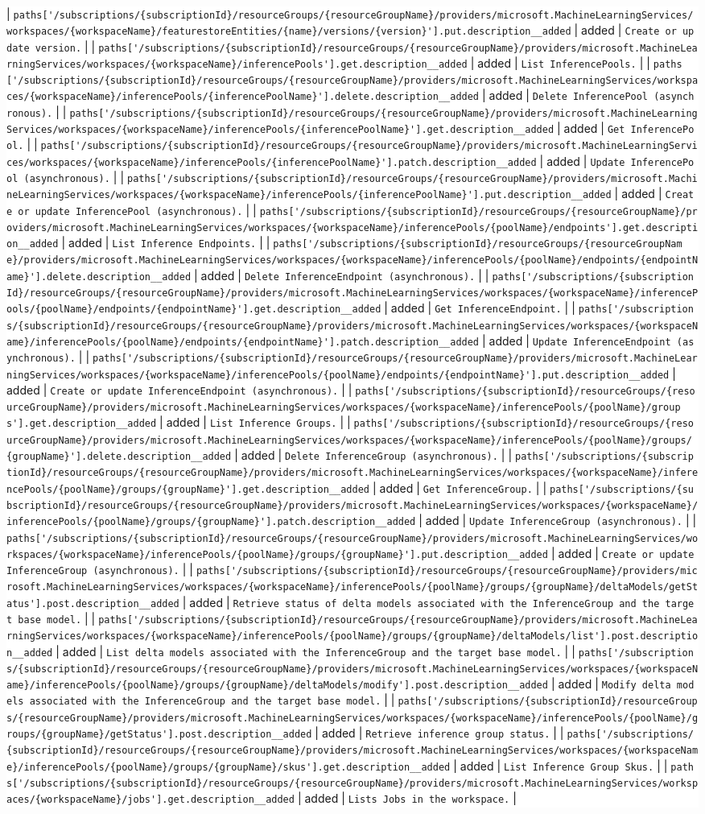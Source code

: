 | `paths['/subscriptions/{subscriptionId}/resourceGroups/{resourceGroupName}/providers/microsoft.MachineLearningServices/workspaces/{workspaceName}/featurestoreEntities/{name}/versions/{version}'].put.description__added` | added | `Create or update version.` |
| `paths['/subscriptions/{subscriptionId}/resourceGroups/{resourceGroupName}/providers/microsoft.MachineLearningServices/workspaces/{workspaceName}/inferencePools'].get.description__added` | added | `List InferencePools.` |
| `paths['/subscriptions/{subscriptionId}/resourceGroups/{resourceGroupName}/providers/microsoft.MachineLearningServices/workspaces/{workspaceName}/inferencePools/{inferencePoolName}'].delete.description__added` | added | `Delete InferencePool (asynchronous).` |
| `paths['/subscriptions/{subscriptionId}/resourceGroups/{resourceGroupName}/providers/microsoft.MachineLearningServices/workspaces/{workspaceName}/inferencePools/{inferencePoolName}'].get.description__added` | added | `Get InferencePool.` |
| `paths['/subscriptions/{subscriptionId}/resourceGroups/{resourceGroupName}/providers/microsoft.MachineLearningServices/workspaces/{workspaceName}/inferencePools/{inferencePoolName}'].patch.description__added` | added | `Update InferencePool (asynchronous).` |
| `paths['/subscriptions/{subscriptionId}/resourceGroups/{resourceGroupName}/providers/microsoft.MachineLearningServices/workspaces/{workspaceName}/inferencePools/{inferencePoolName}'].put.description__added` | added | `Create or update InferencePool (asynchronous).` |
| `paths['/subscriptions/{subscriptionId}/resourceGroups/{resourceGroupName}/providers/microsoft.MachineLearningServices/workspaces/{workspaceName}/inferencePools/{poolName}/endpoints'].get.description__added` | added | `List Inference Endpoints.` |
| `paths['/subscriptions/{subscriptionId}/resourceGroups/{resourceGroupName}/providers/microsoft.MachineLearningServices/workspaces/{workspaceName}/inferencePools/{poolName}/endpoints/{endpointName}'].delete.description__added` | added | `Delete InferenceEndpoint (asynchronous).` |
| `paths['/subscriptions/{subscriptionId}/resourceGroups/{resourceGroupName}/providers/microsoft.MachineLearningServices/workspaces/{workspaceName}/inferencePools/{poolName}/endpoints/{endpointName}'].get.description__added` | added | `Get InferenceEndpoint.` |
| `paths['/subscriptions/{subscriptionId}/resourceGroups/{resourceGroupName}/providers/microsoft.MachineLearningServices/workspaces/{workspaceName}/inferencePools/{poolName}/endpoints/{endpointName}'].patch.description__added` | added | `Update InferenceEndpoint (asynchronous).` |
| `paths['/subscriptions/{subscriptionId}/resourceGroups/{resourceGroupName}/providers/microsoft.MachineLearningServices/workspaces/{workspaceName}/inferencePools/{poolName}/endpoints/{endpointName}'].put.description__added` | added | `Create or update InferenceEndpoint (asynchronous).` |
| `paths['/subscriptions/{subscriptionId}/resourceGroups/{resourceGroupName}/providers/microsoft.MachineLearningServices/workspaces/{workspaceName}/inferencePools/{poolName}/groups'].get.description__added` | added | `List Inference Groups.` |
| `paths['/subscriptions/{subscriptionId}/resourceGroups/{resourceGroupName}/providers/microsoft.MachineLearningServices/workspaces/{workspaceName}/inferencePools/{poolName}/groups/{groupName}'].delete.description__added` | added | `Delete InferenceGroup (asynchronous).` |
| `paths['/subscriptions/{subscriptionId}/resourceGroups/{resourceGroupName}/providers/microsoft.MachineLearningServices/workspaces/{workspaceName}/inferencePools/{poolName}/groups/{groupName}'].get.description__added` | added | `Get InferenceGroup.` |
| `paths['/subscriptions/{subscriptionId}/resourceGroups/{resourceGroupName}/providers/microsoft.MachineLearningServices/workspaces/{workspaceName}/inferencePools/{poolName}/groups/{groupName}'].patch.description__added` | added | `Update InferenceGroup (asynchronous).` |
| `paths['/subscriptions/{subscriptionId}/resourceGroups/{resourceGroupName}/providers/microsoft.MachineLearningServices/workspaces/{workspaceName}/inferencePools/{poolName}/groups/{groupName}'].put.description__added` | added | `Create or update InferenceGroup (asynchronous).` |
| `paths['/subscriptions/{subscriptionId}/resourceGroups/{resourceGroupName}/providers/microsoft.MachineLearningServices/workspaces/{workspaceName}/inferencePools/{poolName}/groups/{groupName}/deltaModels/getStatus'].post.description__added` | added | `Retrieve status of delta models associated with the InferenceGroup and the target base model.` |
| `paths['/subscriptions/{subscriptionId}/resourceGroups/{resourceGroupName}/providers/microsoft.MachineLearningServices/workspaces/{workspaceName}/inferencePools/{poolName}/groups/{groupName}/deltaModels/list'].post.description__added` | added | `List delta models associated with the InferenceGroup and the target base model.` |
| `paths['/subscriptions/{subscriptionId}/resourceGroups/{resourceGroupName}/providers/microsoft.MachineLearningServices/workspaces/{workspaceName}/inferencePools/{poolName}/groups/{groupName}/deltaModels/modify'].post.description__added` | added | `Modify delta models associated with the InferenceGroup and the target base model.` |
| `paths['/subscriptions/{subscriptionId}/resourceGroups/{resourceGroupName}/providers/microsoft.MachineLearningServices/workspaces/{workspaceName}/inferencePools/{poolName}/groups/{groupName}/getStatus'].post.description__added` | added | `Retrieve inference group status.` |
| `paths['/subscriptions/{subscriptionId}/resourceGroups/{resourceGroupName}/providers/microsoft.MachineLearningServices/workspaces/{workspaceName}/inferencePools/{poolName}/groups/{groupName}/skus'].get.description__added` | added | `List Inference Group Skus.` |
| `paths['/subscriptions/{subscriptionId}/resourceGroups/{resourceGroupName}/providers/microsoft.MachineLearningServices/workspaces/{workspaceName}/jobs'].get.description__added` | added | `Lists Jobs in the workspace.` |